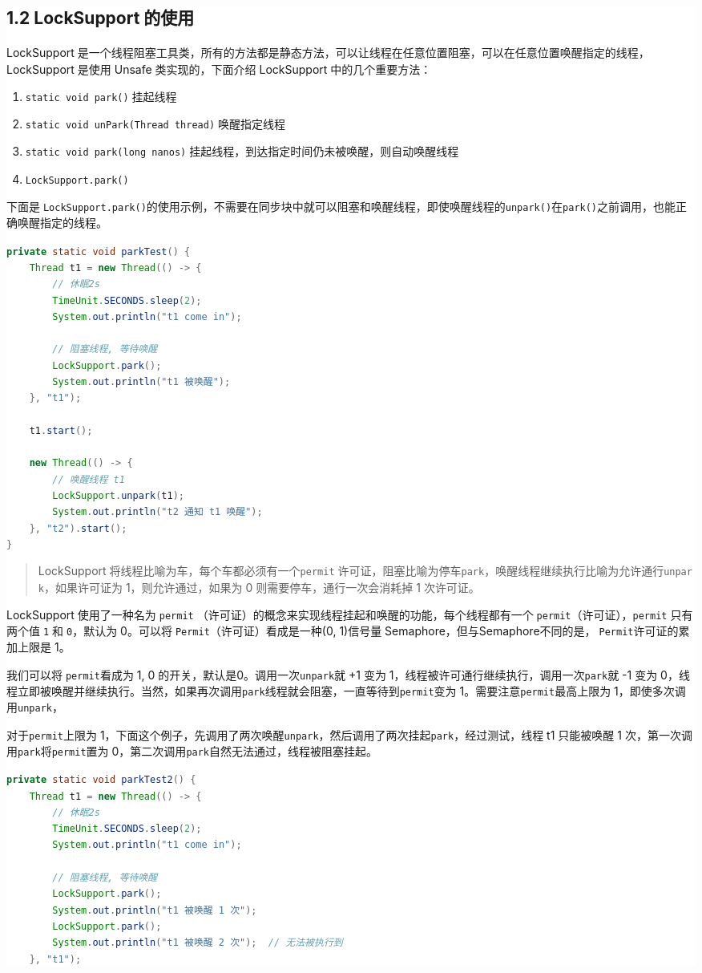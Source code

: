 

## 1.2 LockSupport 的使用

LockSupport 是一个线程阻塞工具类，所有的方法都是静态方法，可以让线程在任意位置阻塞，可以在任意位置唤醒指定的线程，LockSupport 是使用 Unsafe 类实现的，下面介绍 LockSupport 中的几个重要方法：

1. `static void park()`  挂起线程

2. `static void unPark(Thread thread)` 唤醒指定线程

3. `static void park(long nanos)` 挂起线程，到达指定时间仍未被唤醒，则自动唤醒线程




1. `LockSupport.park()`

下面是 `LockSupport.park()`的使用示例，不需要在同步块中就可以阻塞和唤醒线程，即使唤醒线程的`unpark()`在`park()`之前调用，也能正确唤醒指定的线程。

```java
private static void parkTest() {
    Thread t1 = new Thread(() -> {
        // 休眠2s
        TimeUnit.SECONDS.sleep(2);
        System.out.println("t1 come in");

        // 阻塞线程, 等待唤醒
        LockSupport.park();
        System.out.println("t1 被唤醒");
    }, "t1");

    t1.start();

    new Thread(() -> {
        // 唤醒线程 t1
        LockSupport.unpark(t1);
        System.out.println("t2 通知 t1 唤醒");
    }, "t2").start();
}
```



> LockSupport 将线程比喻为车，每个车都必须有一个`permit` 许可证，阻塞比喻为停车`park`，唤醒线程继续执行比喻为允许通行`unpark`，如果许可证为 1，则允许通过，如果为 0 则需要停车，通行一次会消耗掉 1 次许可证。

LockSupport 使用了一种名为 `permit` （许可证）的概念来实现线程挂起和唤醒的功能，每个线程都有一个 `permit`（许可证），`permit` 只有两个值 `1` 和 `0`，默认为 0。可以将 `Permit`（许可证）看成是一种(0, 1)信号量 Semaphore，但与Semaphore不同的是， `Permit`许可证的累加上限是 1。

我们可以将 `permit`看成为 1, 0 的开关，默认是0。调用一次`unpark`就 +1 变为 1，线程被许可通行继续执行，调用一次`park`就 -1 变为 0，线程立即被唤醒并继续执行。当然，如果再次调用`park`线程就会阻塞，一直等待到`permit`变为 1。需要注意`permit`最高上限为 1，即使多次调用`unpark`，



对于`permit`上限为 1，下面这个例子，先调用了两次唤醒`unpark`，然后调用了两次挂起`park`，经过测试，线程 t1 只能被唤醒 1 次，第一次调用`park`将`permit`置为 0，第二次调用`park`自然无法通过，线程被阻塞挂起。

```java
private static void parkTest2() {
    Thread t1 = new Thread(() -> {
        // 休眠2s
        TimeUnit.SECONDS.sleep(2);
        System.out.println("t1 come in");

        // 阻塞线程, 等待唤醒
        LockSupport.park();
        System.out.println("t1 被唤醒 1 次");
        LockSupport.park();
        System.out.println("t1 被唤醒 2 次");  // 无法被执行到 
    }, "t1");

```